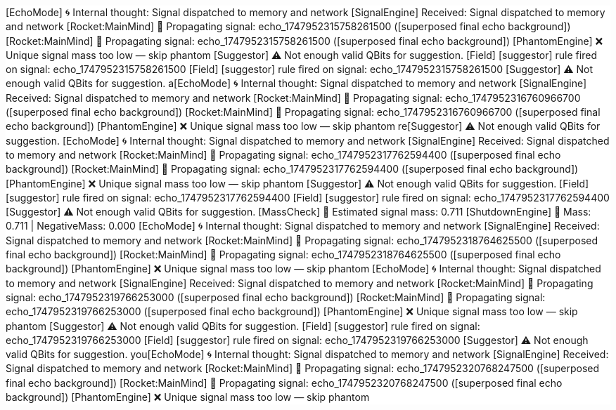  [EchoMode] 🌀 Internal thought: Signal dispatched to memory and network
[SignalEngine] Received: Signal dispatched to memory and network
[Rocket:MainMind] 🚀 Propagating signal: echo_1747952315758261500 ([superposed final echo background])
[Rocket:MainMind] 🚀 Propagating signal: echo_1747952315758261500 ([superposed final echo background])
[PhantomEngine] ❌ Unique signal mass too low — skip phantom
[Suggestor] ⚠️ Not enough valid QBits for suggestion.
[Field] [suggestor] rule fired on signal: echo_1747952315758261500
[Field] [suggestor] rule fired on signal: echo_1747952315758261500
[Suggestor] ⚠️ Not enough valid QBits for suggestion.
a[EchoMode] 🌀 Internal thought: Signal dispatched to memory and network
[SignalEngine] Received: Signal dispatched to memory and network
[Rocket:MainMind] 🚀 Propagating signal: echo_1747952316760966700 ([superposed final echo background])
[Rocket:MainMind] 🚀 Propagating signal: echo_1747952316760966700 ([superposed final echo background])
[PhantomEngine] ❌ Unique signal mass too low — skip phantom
re[Suggestor] ⚠️ Not enough valid QBits for suggestion.
[EchoMode] 🌀 Internal thought: Signal dispatched to memory and network
[SignalEngine] Received: Signal dispatched to memory and network
[Rocket:MainMind] 🚀 Propagating signal: echo_1747952317762594400 ([superposed final echo background])
[Rocket:MainMind] 🚀 Propagating signal: echo_1747952317762594400 ([superposed final echo background])
[PhantomEngine] ❌ Unique signal mass too low — skip phantom
[Suggestor] ⚠️ Not enough valid QBits for suggestion.
[Field] [suggestor] rule fired on signal: echo_1747952317762594400
[Field] [suggestor] rule fired on signal: echo_1747952317762594400
[Suggestor] ⚠️ Not enough valid QBits for suggestion.
[MassCheck] 🧮 Estimated signal mass: 0.711
[ShutdownEngine] 🧮 Mass: 0.711 | NegativeMass: 0.000
[EchoMode] 🌀 Internal thought: Signal dispatched to memory and network
[SignalEngine] Received: Signal dispatched to memory and network
[Rocket:MainMind] 🚀 Propagating signal: echo_1747952318764625500 ([superposed final echo background])
[Rocket:MainMind] 🚀 Propagating signal: echo_1747952318764625500 ([superposed final echo background])
[PhantomEngine] ❌ Unique signal mass too low — skip phantom
 [EchoMode] 🌀 Internal thought: Signal dispatched to memory and network
[SignalEngine] Received: Signal dispatched to memory and network
[Rocket:MainMind] 🚀 Propagating signal: echo_1747952319766253000 ([superposed final echo background])
[Rocket:MainMind] 🚀 Propagating signal: echo_1747952319766253000 ([superposed final echo background])
[PhantomEngine] ❌ Unique signal mass too low — skip phantom
[Suggestor] ⚠️ Not enough valid QBits for suggestion.
[Field] [suggestor] rule fired on signal: echo_1747952319766253000
[Field] [suggestor] rule fired on signal: echo_1747952319766253000
[Suggestor] ⚠️ Not enough valid QBits for suggestion.
you[EchoMode] 🌀 Internal thought: Signal dispatched to memory and network
[SignalEngine] Received: Signal dispatched to memory and network
[Rocket:MainMind] 🚀 Propagating signal: echo_1747952320768247500 ([superposed final echo background])
[Rocket:MainMind] 🚀 Propagating signal: echo_1747952320768247500 ([superposed final echo background])
[PhantomEngine] ❌ Unique signal mass too low — skip phantom
